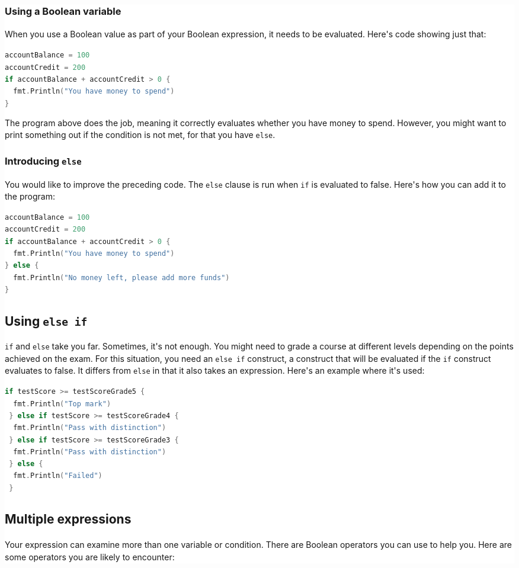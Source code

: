 ### Using a Boolean variable

When you use a Boolean value as part of your Boolean expression, it needs to be evaluated. Here's code showing just that:

```go
accountBalance = 100
accountCredit = 200
if accountBalance + accountCredit > 0 {
  fmt.Println("You have money to spend")
}
```

The program above does the job, meaning it correctly evaluates whether you have money to spend. However, you might want to print something out if the condition is not met, for that you have `else`.

### Introducing `else`

You would like to improve the preceding code. The `else` clause is run when `if` is evaluated to false. Here's how you can add it to the program:

```go
accountBalance = 100
accountCredit = 200
if accountBalance + accountCredit > 0 {
  fmt.Println("You have money to spend")
} else {
  fmt.Println("No money left, please add more funds")
}
```

## Using `else if`

`if` and `else` take you far. Sometimes, it's not enough. You might need to grade a course at different levels depending on the points achieved on the exam. For this situation, you need an `else if` construct, a construct that will be evaluated if the `if` construct evaluates to false. It differs from `else` in that it also takes an expression. Here's an example where it's used:

```go
if testScore >= testScoreGrade5 {
  fmt.Println("Top mark")
 } else if testScore >= testScoreGrade4 {
  fmt.Println("Pass with distinction")
 } else if testScore >= testScoreGrade3 {
  fmt.Println("Pass with distinction")
 } else {
  fmt.Println("Failed")
 }
```

## Multiple expressions

Your expression can examine more than one variable or condition. There are Boolean operators you can use to help you. Here are some operators you are likely to encounter:
